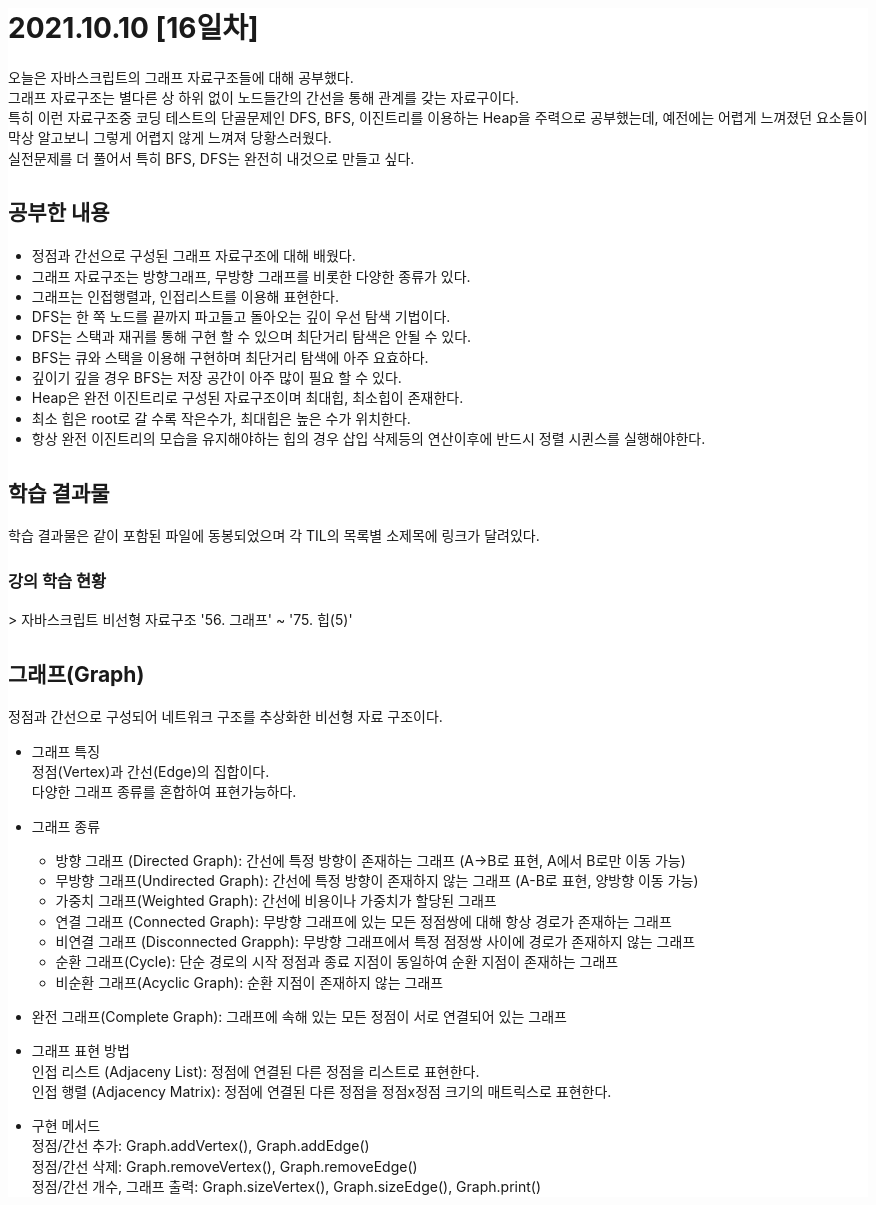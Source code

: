 # 2021.10.10 [16일차]

오늘은 자바스크립트의 그래프 자료구조들에 대해 공부했다.  
그래프 자료구조는 별다른 상 하위 없이 노드들간의 간선을 통해 관계를 갖는 자료구이다.  
특히 이런 자료구조중 코딩 테스트의 단골문제인 DFS, BFS, 이진트리를 이용하는 Heap을 주력으로 공부했는데, 예전에는 어렵게 느껴졌던 요소들이 막상 알고보니 그렇게 어렵지 않게 느껴져 당황스러웠다.  
실전문제를 더 풀어서 특히 BFS, DFS는 완전히 내것으로 만들고 싶다.

## 공부한 내용
- 정점과 간선으로 구성된 그래프 자료구조에 대해 배웠다.  
- 그래프 자료구조는 방향그래프, 무방향 그래프를 비롯한 다양한 종류가 있다.
- 그래프는 인접행렬과, 인접리스트를 이용해 표현한다.
- DFS는 한 쪽 노드를 끝까지 파고들고 돌아오는 깊이 우선 탐색 기법이다.
- DFS는 스택과 재귀를 통해 구현 할 수 있으며 최단거리 탐색은 안될 수 있다.
- BFS는 큐와 스택을 이용해 구현하며 최단거리 탐색에 아주 요효하다.
- 깊이기 깊을 경우 BFS는 저장 공간이 아주 많이 필요 할 수 있다.
- Heap은 완전 이진트리로 구성된 자료구조이며 최대힙, 최소힙이 존재한다.
- 최소 힙은 root로 갈 수록 작은수가, 최대힙은 높은 수가 위치한다.
- 항상 완전 이진트리의 모습을 유지해야하는 힙의 경우 삽입 삭제등의 연산이후에 반드시 정렬 시퀸스를 실행해야한다.


## 학습 결과물
학습 결과물은 같이 포함된 파일에 동봉되었으며 각 TIL의 목록별 소제목에 링크가 달려있다.

### 강의 학습 현황

\> 자바스크립트 비선형 자료구조 '56. 그래프' ~ '75. 힙(5)' 

## 그래프(Graph)
정점과 간선으로 구성되어 네트워크 구조를 추상화한 비선형 자료 구조이다.  
- 그래프 특징  
  정점(Vertex)과 간선(Edge)의 집합이다.  
  다양한 그래프 종류를 혼합하여 표현가능하다.  

- 그래프 종류
  - 방향 그래프 (Directed Graph): 간선에 특정 방향이 존재하는 그래프 (A->B로 표현, A에서 B로만 이동 가능)
  - 무방향 그래프(Undirected Graph): 간선에 특정 방향이 존재하지 않는 그래프 (A-B로 표현, 양방향 이동 가능)
  - 가중치 그래프(Weighted Graph): 간선에 비용이나 가중치가 할당된 그래프
  - 연결 그래프 (Connected Graph): 무방향 그래프에 있는 모든 정점쌍에 대해 항상 경로가 존재하는 그래프
  - 비연결 그래프 (Disconnected Grapph): 무방향 그래프에서 특정 점정쌍 사이에 경로가 존재하지 않는 그래프
  - 순환 그래프(Cycle): 단순 경로의 시작 정점과 종료 지점이 동일하여 순환 지점이 존재하는 그래프
  - 비순환 그래프(Acyclic Graph): 순환 지점이 존재하지 않는 그래프
 -  완전 그래프(Complete Graph): 그래프에 속해 있는 모든 정점이 서로 연결되어 있는 그래프

- 그래프 표현 방법  
  인접 리스트 (Adjaceny List): 정점에 연결된 다른 정점을 리스트로 표현한다.  
  인접 행렬 (Adjacency Matrix): 정점에 연결된 다른 정점을 정점x정점 크기의 매트릭스로 표현한다.  

- 구현 메서드  
  정점/간선 추가: Graph.addVertex(), Graph.addEdge()  
  정점/간선 삭제: Graph.removeVertex(), Graph.removeEdge()  
  정점/간선 개수, 그래프 출력: Graph.sizeVertex(), Graph.sizeEdge(), Graph.print()  
